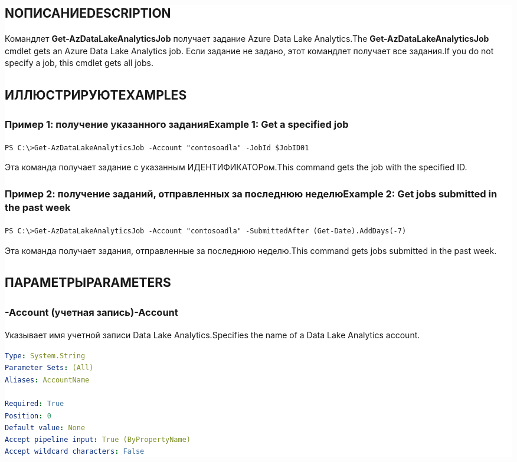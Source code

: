 ## <span data-ttu-id="662b8-107">NОПИСАНИЕ</span><span class="sxs-lookup"><span data-stu-id="662b8-107">DESCRIPTION</span></span>
<span data-ttu-id="662b8-108">Командлет **Get-AzDataLakeAnalyticsJob** получает задание Azure Data Lake Analytics.</span><span class="sxs-lookup"><span data-stu-id="662b8-108">The **Get-AzDataLakeAnalyticsJob** cmdlet gets an Azure Data Lake Analytics job.</span></span>
<span data-ttu-id="662b8-109">Если задание не задано, этот командлет получает все задания.</span><span class="sxs-lookup"><span data-stu-id="662b8-109">If you do not specify a job, this cmdlet gets all jobs.</span></span>

## <span data-ttu-id="662b8-110">ИЛЛЮСТРИРУЮТ</span><span class="sxs-lookup"><span data-stu-id="662b8-110">EXAMPLES</span></span>

### <span data-ttu-id="662b8-111">Пример 1: получение указанного задания</span><span class="sxs-lookup"><span data-stu-id="662b8-111">Example 1: Get a specified job</span></span>
```
PS C:\>Get-AzDataLakeAnalyticsJob -Account "contosoadla" -JobId $JobID01
```

<span data-ttu-id="662b8-112">Эта команда получает задание с указанным ИДЕНТИФИКАТОРом.</span><span class="sxs-lookup"><span data-stu-id="662b8-112">This command gets the job with the specified ID.</span></span>

### <span data-ttu-id="662b8-113">Пример 2: получение заданий, отправленных за последнюю неделю</span><span class="sxs-lookup"><span data-stu-id="662b8-113">Example 2: Get jobs submitted in the past week</span></span>
```
PS C:\>Get-AzDataLakeAnalyticsJob -Account "contosoadla" -SubmittedAfter (Get-Date).AddDays(-7)
```

<span data-ttu-id="662b8-114">Эта команда получает задания, отправленные за последнюю неделю.</span><span class="sxs-lookup"><span data-stu-id="662b8-114">This command gets jobs submitted in the past week.</span></span>

## <span data-ttu-id="662b8-115">ПАРАМЕТРЫ</span><span class="sxs-lookup"><span data-stu-id="662b8-115">PARAMETERS</span></span>

### <span data-ttu-id="662b8-116">-Account (учетная запись)</span><span class="sxs-lookup"><span data-stu-id="662b8-116">-Account</span></span>
<span data-ttu-id="662b8-117">Указывает имя учетной записи Data Lake Analytics.</span><span class="sxs-lookup"><span data-stu-id="662b8-117">Specifies the name of a Data Lake Analytics account.</span></span>

```yaml
Type: System.String
Parameter Sets: (All)
Aliases: AccountName

Required: True
Position: 0
Default value: None
Accept pipeline input: True (ByPropertyName)
Accept wildcard characters: False
```
